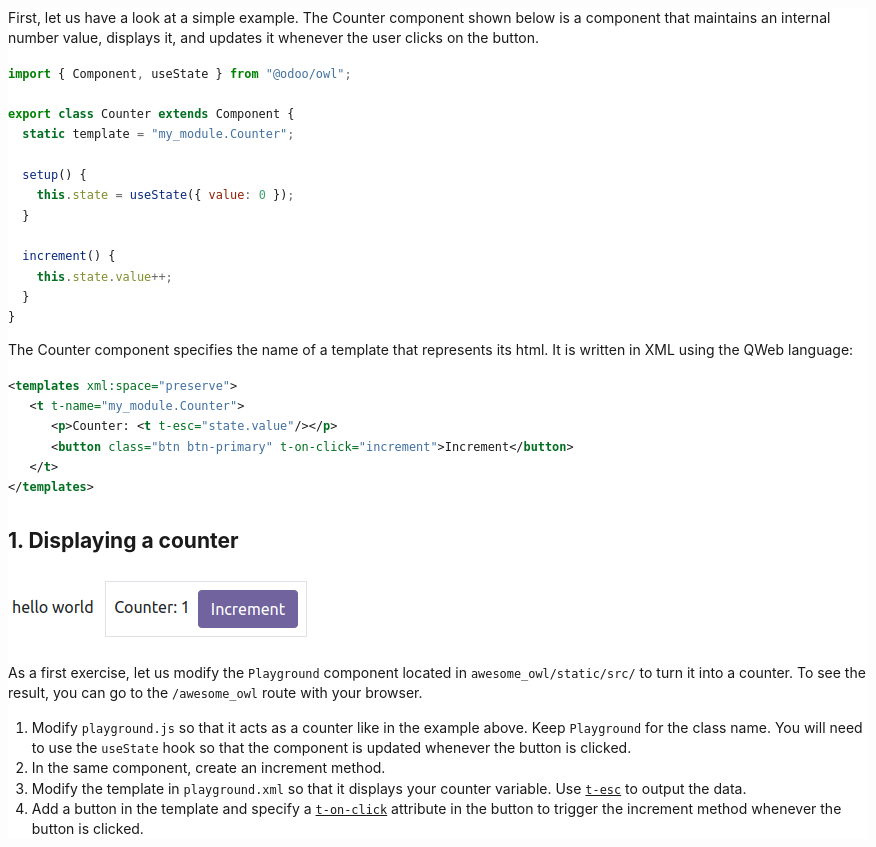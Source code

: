 First, let us have a look at a simple example. The Counter component shown below
is a component that maintains an internal number value, displays it, and updates
it whenever the user clicks on the button.

```js
import { Component, useState } from "@odoo/owl";

export class Counter extends Component {
  static template = "my_module.Counter";

  setup() {
    this.state = useState({ value: 0 });
  }

  increment() {
    this.state.value++;
  }
}
```

The Counter component specifies the name of a template that represents its html.
It is written in XML using the QWeb language:

```xml
<templates xml:space="preserve">
   <t t-name="my_module.Counter">
      <p>Counter: <t t-esc="state.value"/></p>
      <button class="btn btn-primary" t-on-click="increment">Increment</button>
   </t>
</templates>
```

## 1. Displaying a counter

![A Counter component](_images/counter.png)

As a first exercise, let us modify the `Playground` component located in
`awesome_owl/static/src/` to turn it into a counter. To see the result, you can
go to the `/awesome_owl` route with your browser.

1. Modify `playground.js` so that it acts as a counter like in the example
   above. Keep `Playground` for the class name. You will need to use the
   `useState` hook so that the component is updated whenever the button is
   clicked.
2. In the same component, create an increment method.
3. Modify the template in `playground.xml` so that it displays your counter
   variable. Use
   [`t-esc`](https://github.com/odoo/owl/blob/master/doc/reference/templates.md#outputting-data)
   to output the data.
4. Add a button in the template and specify a
   [`t-on-click`](https://github.com/odoo/owl/blob/master/doc/reference/event_handling.md#event-handling)
   attribute in the button to trigger the increment method whenever the button
   is clicked.
